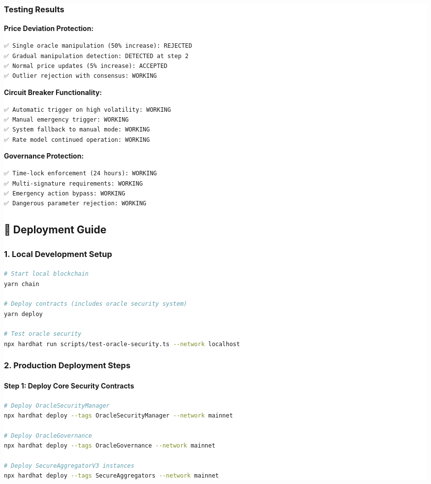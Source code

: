 ### Testing Results

**Price Deviation Protection:**
```
✅ Single oracle manipulation (50% increase): REJECTED
✅ Gradual manipulation detection: DETECTED at step 2
✅ Normal price updates (5% increase): ACCEPTED
✅ Outlier rejection with consensus: WORKING
```

**Circuit Breaker Functionality:**
```
✅ Automatic trigger on high volatility: WORKING
✅ Manual emergency trigger: WORKING
✅ System fallback to manual mode: WORKING
✅ Rate model continued operation: WORKING
```

**Governance Protection:**
```
✅ Time-lock enforcement (24 hours): WORKING
✅ Multi-signature requirements: WORKING
✅ Emergency action bypass: WORKING
✅ Dangerous parameter rejection: WORKING
```

## 🚀 Deployment Guide

### 1. Local Development Setup

```bash
# Start local blockchain
yarn chain

# Deploy contracts (includes oracle security system)
yarn deploy

# Test oracle security
npx hardhat run scripts/test-oracle-security.ts --network localhost
```

### 2. Production Deployment Steps

#### Step 1: Deploy Core Security Contracts
```bash
# Deploy OracleSecurityManager
npx hardhat deploy --tags OracleSecurityManager --network mainnet

# Deploy OracleGovernance
npx hardhat deploy --tags OracleGovernance --network mainnet

# Deploy SecureAggregatorV3 instances
npx hardhat deploy --tags SecureAggregators --network mainnet
```
